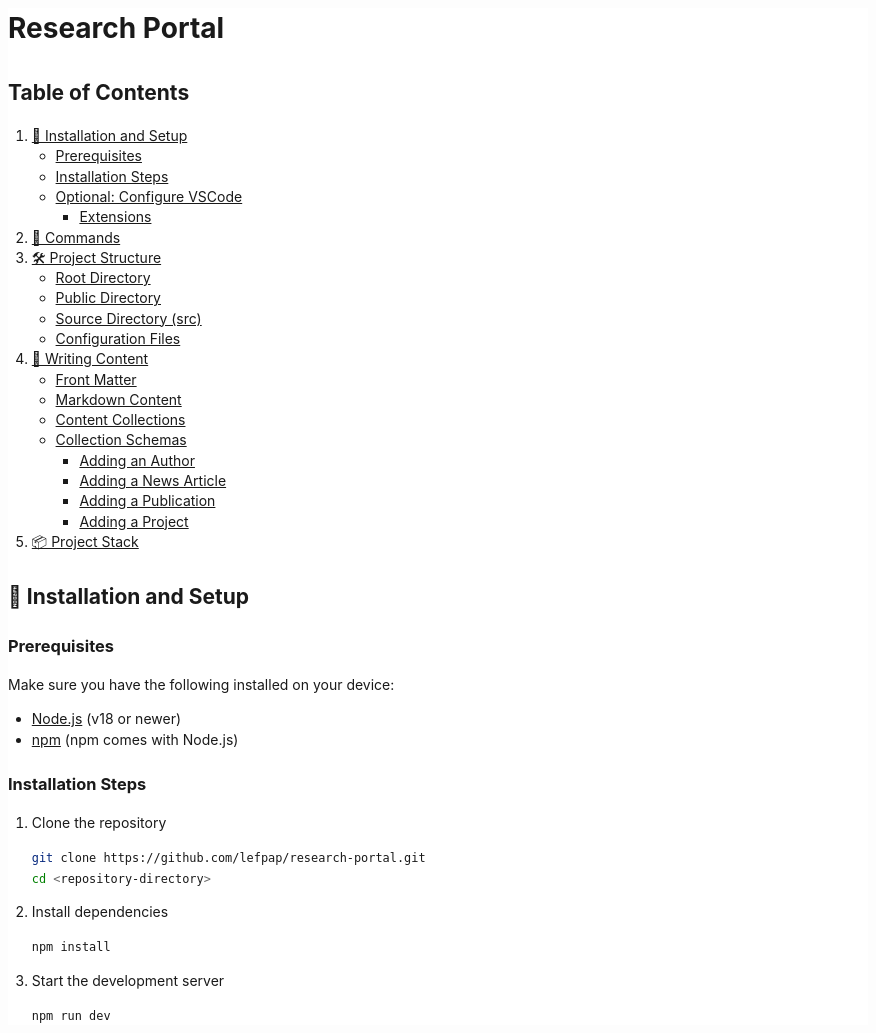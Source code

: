 # Research Portal

## Table of Contents

1. [🚀 Installation and Setup](#-installation-and-setup)
   - [Prerequisites](#prerequisites)
   - [Installation Steps](#installation-steps)
   - [Optional: Configure VSCode](#optional-configure-vscode)
     - [Extensions](#extensions)
2. [🧞 Commands](#-commands)
3. [🛠️ Project Structure](#️-project-structure)
   - [Root Directory](#root-directory)
   - [Public Directory](#public-directory)
   - [Source Directory (src)](#source-directory-src)
   - [Configuration Files](#configuration-files)
4. [📝 Writing Content](#-writing-content)
   - [Front Matter](#front-matter)
   - [Markdown Content](#markdown-content)
   - [Content Collections](#content-collections)
   - [Collection Schemas](#collection-schemas)
     - [Adding an Author](#adding-an-author)
     - [Adding a News Article](#adding-a-news-article)
     - [Adding a Publication](#adding-a-publication)
     - [Adding a Project](#adding-a-project)
5. [📦 Project Stack](#-project-stack)

## 🚀 Installation and Setup

### Prerequisites

Make sure you have the following installed on your device:

- [Node.js](https://nodejs.org/en/download/) (v18 or newer)
- [npm](https://www.npmjs.com/get-npm) (npm comes with Node.js)

### Installation Steps

1. Clone the repository

   ```sh
   git clone https://github.com/lefpap/research-portal.git
   cd <repository-directory>
   ```

2. Install dependencies

   ```sh
   npm install
   ```

3. Start the development server

   ```sh
   npm run dev
   ```
